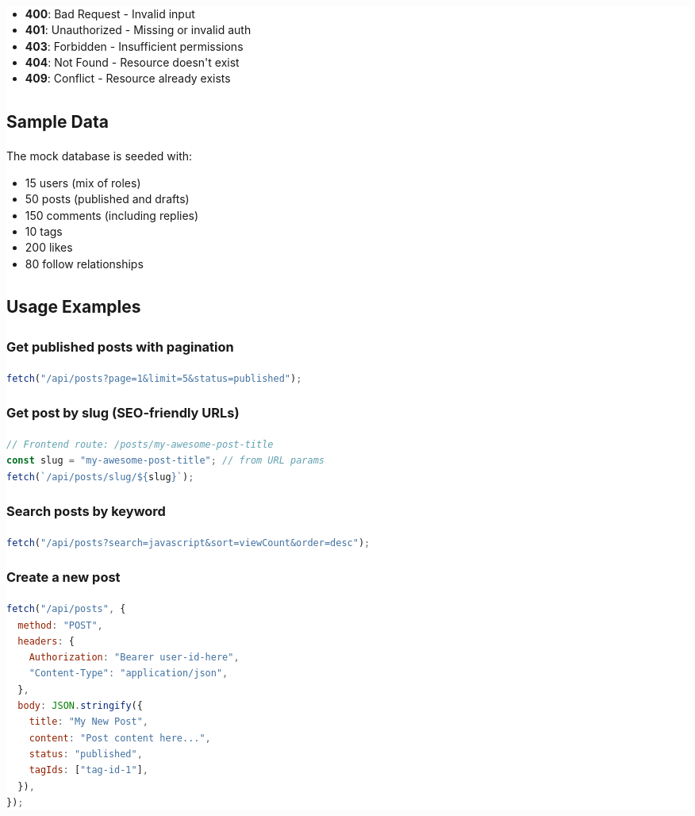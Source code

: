 - **400**: Bad Request - Invalid input
- **401**: Unauthorized - Missing or invalid auth
- **403**: Forbidden - Insufficient permissions
- **404**: Not Found - Resource doesn't exist
- **409**: Conflict - Resource already exists

## Sample Data

The mock database is seeded with:

- 15 users (mix of roles)
- 50 posts (published and drafts)
- 150 comments (including replies)
- 10 tags
- 200 likes
- 80 follow relationships

## Usage Examples

### Get published posts with pagination

```javascript
fetch("/api/posts?page=1&limit=5&status=published");
```

### Get post by slug (SEO-friendly URLs)

```javascript
// Frontend route: /posts/my-awesome-post-title
const slug = "my-awesome-post-title"; // from URL params
fetch(`/api/posts/slug/${slug}`);
```

### Search posts by keyword

```javascript
fetch("/api/posts?search=javascript&sort=viewCount&order=desc");
```

### Create a new post

```javascript
fetch("/api/posts", {
  method: "POST",
  headers: {
    Authorization: "Bearer user-id-here",
    "Content-Type": "application/json",
  },
  body: JSON.stringify({
    title: "My New Post",
    content: "Post content here...",
    status: "published",
    tagIds: ["tag-id-1"],
  }),
});
```
